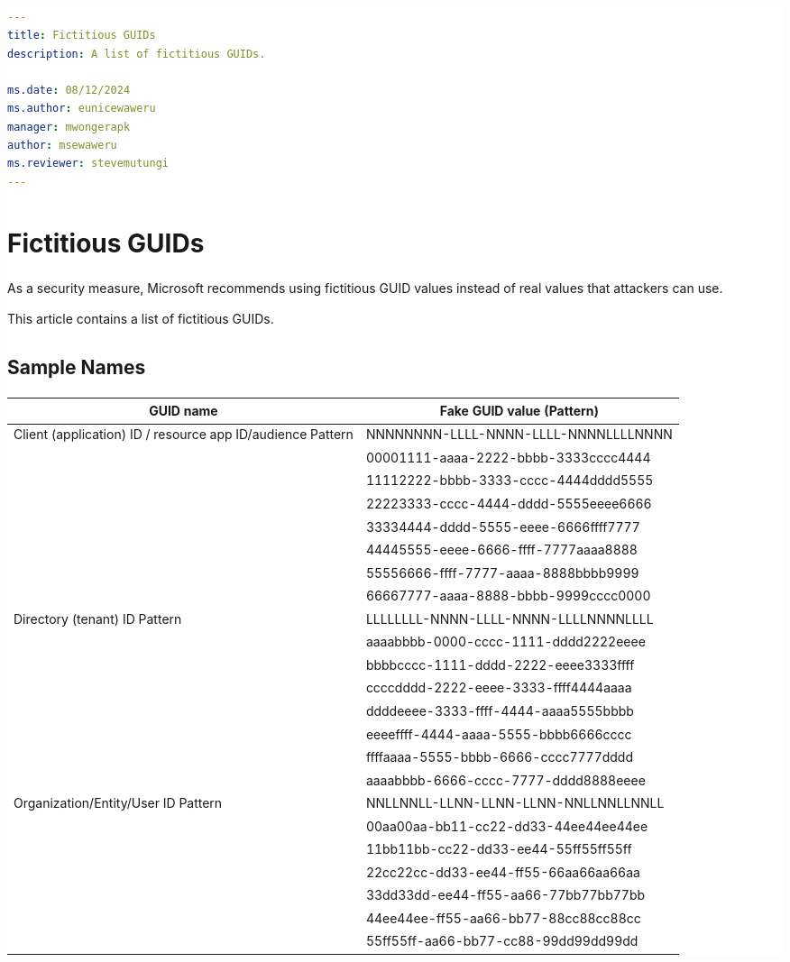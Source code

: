 ```yaml
---
title: Fictitious GUIDs
description: A list of fictitious GUIDs.

ms.date: 08/12/2024
ms.author: eunicewaweru
manager: mwongerapk
author: msewaweru
ms.reviewer: stevemutungi
---
```


# Fictitious GUIDs

As a security measure, Microsoft recommends using fictitious GUID values instead of real values that attackers can use.

This article contains a list of fictitious GUIDs.

## Sample Names

| GUID name                                                  | Fake GUID value (Pattern)                         |
| ---------------------------------------------------------- | ------------------------------------------------- |
| Client (application) ID / resource app ID/audience Pattern | NNNNNNNN-LLLL-NNNN-LLLL-NNNNLLLLNNNN              |
|                                                            | 00001111-aaaa-2222-bbbb-3333cccc4444              |
|                                                            | 11112222-bbbb-3333-cccc-4444dddd5555              |
|                                                            | 22223333-cccc-4444-dddd-5555eeee6666              |
|                                                            | 33334444-dddd-5555-eeee-6666ffff7777              |
|                                                            | 44445555-eeee-6666-ffff-7777aaaa8888              |
|                                                            | 55556666-ffff-7777-aaaa-8888bbbb9999              |
|                                                            | 66667777-aaaa-8888-bbbb-9999cccc0000              |
| Directory (tenant) ID Pattern                              | LLLLLLLL-NNNN-LLLL-NNNN-LLLLNNNNLLLL              |
|                                                            | aaaabbbb-0000-cccc-1111-dddd2222eeee              |
|                                                            | bbbbcccc-1111-dddd-2222-eeee3333ffff              |
|                                                            | ccccdddd-2222-eeee-3333-ffff4444aaaa              |
|                                                            | ddddeeee-3333-ffff-4444-aaaa5555bbbb              |
|                                                            | eeeeffff-4444-aaaa-5555-bbbb6666cccc              |
|                                                            | ffffaaaa-5555-bbbb-6666-cccc7777dddd              |
|                                                            | aaaabbbb-6666-cccc-7777-dddd8888eeee              |
| Organization/Entity/User ID Pattern                        | NNLLNNLL-LLNN-LLNN-LLNN-NNLLNNLLNNLL              |
|                                                            | 00aa00aa-bb11-cc22-dd33-44ee44ee44ee              |
|                                                            | 11bb11bb-cc22-dd33-ee44-55ff55ff55ff              |
|                                                            | 22cc22cc-dd33-ee44-ff55-66aa66aa66aa              |
|                                                            | 33dd33dd-ee44-ff55-aa66-77bb77bb77bb              |
|                                                            | 44ee44ee-ff55-aa66-bb77-88cc88cc88cc              |
|                                                            | 55ff55ff-aa66-bb77-cc88-99dd99dd99dd              |